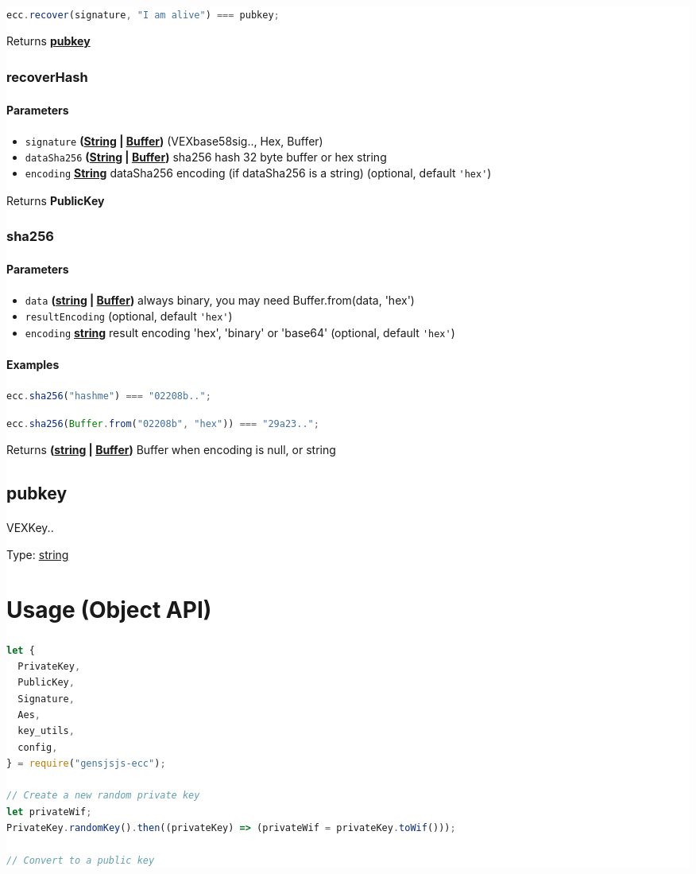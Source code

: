 ```javascript
ecc.recover(signature, "I am alive") === pubkey;
```

Returns **[pubkey](#pubkey)**

### recoverHash

#### Parameters

- `signature` **([String](https://developer.mozilla.org/docs/Web/JavaScript/Reference/Global_Objects/String) \| [Buffer](https://nodejs.org/api/buffer.html))** (VEXbase58sig.., Hex, Buffer)
- `dataSha256` **([String](https://developer.mozilla.org/docs/Web/JavaScript/Reference/Global_Objects/String) \| [Buffer](https://nodejs.org/api/buffer.html))** sha256 hash 32 byte buffer or hex string
- `encoding` **[String](https://developer.mozilla.org/docs/Web/JavaScript/Reference/Global_Objects/String)** dataSha256 encoding (if dataSha256 is a string) (optional, default `'hex'`)

Returns **PublicKey**

### sha256

#### Parameters

- `data` **([string](https://developer.mozilla.org/docs/Web/JavaScript/Reference/Global_Objects/String) \| [Buffer](https://nodejs.org/api/buffer.html))** always binary, you may need Buffer.from(data, 'hex')
- `resultEncoding` (optional, default `'hex'`)
- `encoding` **[string](https://developer.mozilla.org/docs/Web/JavaScript/Reference/Global_Objects/String)** result encoding 'hex', 'binary' or 'base64' (optional, default `'hex'`)

#### Examples

```javascript
ecc.sha256("hashme") === "02208b..";
```

```javascript
ecc.sha256(Buffer.from("02208b", "hex")) === "29a23..";
```

Returns **([string](https://developer.mozilla.org/docs/Web/JavaScript/Reference/Global_Objects/String) \| [Buffer](https://nodejs.org/api/buffer.html))** Buffer when encoding is null, or string

## pubkey

VEXKey..

Type: [string](https://developer.mozilla.org/docs/Web/JavaScript/Reference/Global_Objects/String)

# Usage (Object API)

```js
let {
  PrivateKey,
  PublicKey,
  Signature,
  Aes,
  key_utils,
  config,
} = require("gensjsjs-ecc");

// Create a new random private key
let privateWif;
PrivateKey.randomKey().then((privateKey) => (privateWif = privateKey.toWif()));

// Convert to a public key
```